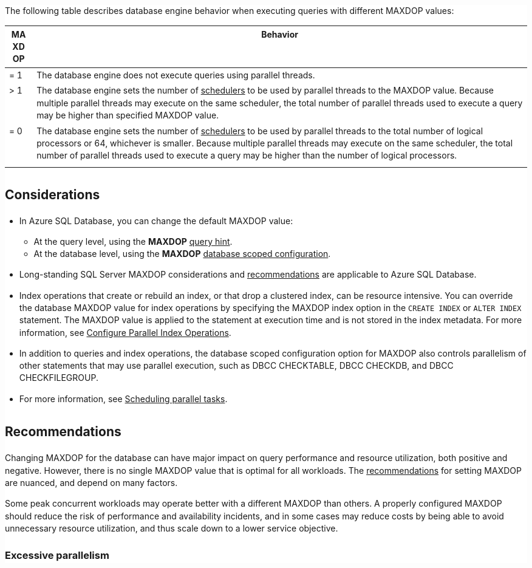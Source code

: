   The following table describes database engine behavior when executing queries with different MAXDOP values:

| MAXDOP | Behavior | 
|--|--|
| = 1 | The database engine does not execute queries using parallel threads. | 
| > 1 | The database engine sets the number of [schedulers](https://docs.microsoft.com/sql/relational-databases/thread-and-task-architecture-guide#sql-server-task-scheduling) to be used by parallel threads to the MAXDOP value. Because multiple parallel threads may execute on the same scheduler, the total number of parallel threads used to execute a query may be higher than specified MAXDOP value. |
| = 0 | The database engine sets the number of [schedulers](https://docs.microsoft.com/sql/relational-databases/thread-and-task-architecture-guide#sql-server-task-scheduling) to be used by parallel threads to the total number of logical processors or 64, whichever is smaller. Because multiple parallel threads may execute on the same scheduler, the total number of parallel threads used to execute a query may be higher than the number of logical processors.| 
| | |
  
##  <a name="Considerations"></a> Considerations  

-   In Azure SQL Database, you can change the default MAXDOP value:
    -   At the query level, using the **MAXDOP** [query hint](/sql/t-sql/queries/hints-transact-sql-query).     
    -   At the database level, using the **MAXDOP** [database scoped configuration](/sql/t-sql/statements/alter-database-scoped-configuration-transact-sql).

-   Long-standing SQL Server MAXDOP considerations and [recommendations](/sql/database-engine/configure-windows/configure-the-max-degree-of-parallelism-server-configuration-option#Guidelines) are applicable to Azure SQL Database. 

-   Index operations that create or rebuild an index, or that drop a clustered index, can be resource intensive. You can override the database MAXDOP value for index operations by specifying the MAXDOP index option in the `CREATE INDEX` or `ALTER INDEX` statement. The MAXDOP value is applied to the statement at execution time and is not stored in the index metadata. For more information, see [Configure Parallel Index Operations](/sql/relational-databases/indexes/configure-parallel-index-operations).  
  
-   In addition to queries and index operations, the database scoped configuration option for MAXDOP also controls parallelism of other statements that may use parallel execution, such as DBCC CHECKTABLE, DBCC CHECKDB, and DBCC CHECKFILEGROUP. 

-   For more information, see [Scheduling parallel tasks](/sql/relational-databases/thread-and-task-architecture-guide#scheduling-parallel-tasks). 

##  <a name="Recommendations"></a> Recommendations  

  Changing MAXDOP for the database can have major impact on query performance and resource utilization, both positive and negative. However, there is no single MAXDOP value that is optimal for all workloads. The [recommendations](/sql/database-engine/configure-windows/configure-the-max-degree-of-parallelism-server-configuration-option#Guidelines) for setting MAXDOP are nuanced, and depend on many factors. 

  Some peak concurrent workloads may operate better with a different MAXDOP than others. A properly configured MAXDOP should reduce the risk of performance and availability incidents, and in some cases may reduce costs by being able to avoid unnecessary resource utilization, and thus scale down to a lower service objective.

### Excessive parallelism
